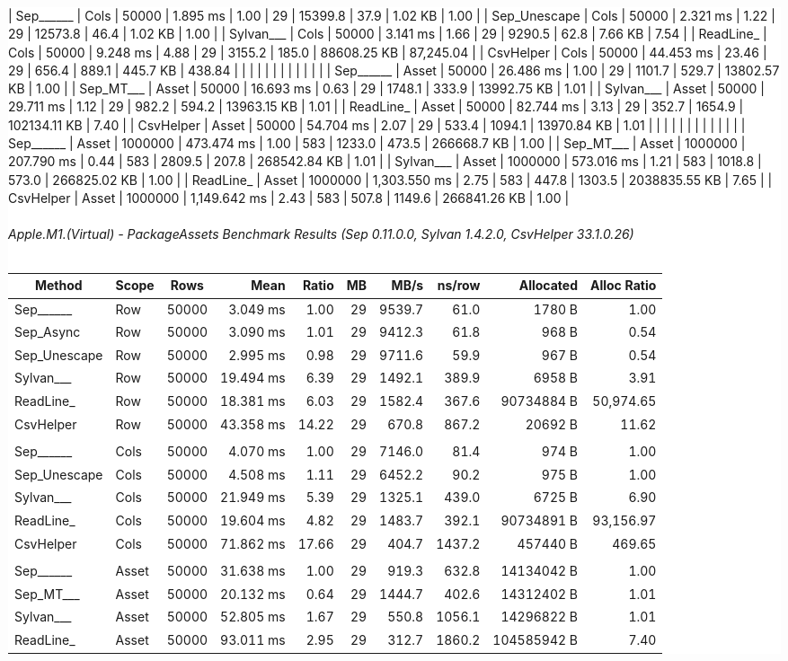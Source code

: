 | Sep______    | Cols  | 50000   |     1.895 ms |  1.00 |  29 | 15399.8 |   37.9 |       1.02 KB |        1.00 |
| Sep_Unescape | Cols  | 50000   |     2.321 ms |  1.22 |  29 | 12573.8 |   46.4 |       1.02 KB |        1.00 |
| Sylvan___    | Cols  | 50000   |     3.141 ms |  1.66 |  29 |  9290.5 |   62.8 |       7.66 KB |        7.54 |
| ReadLine_    | Cols  | 50000   |     9.248 ms |  4.88 |  29 |  3155.2 |  185.0 |   88608.25 KB |   87,245.04 |
| CsvHelper    | Cols  | 50000   |    44.453 ms | 23.46 |  29 |   656.4 |  889.1 |      445.7 KB |      438.84 |
|              |       |         |              |       |     |         |        |               |             |
| Sep______    | Asset | 50000   |    26.486 ms |  1.00 |  29 |  1101.7 |  529.7 |   13802.57 KB |        1.00 |
| Sep_MT___    | Asset | 50000   |    16.693 ms |  0.63 |  29 |  1748.1 |  333.9 |   13992.75 KB |        1.01 |
| Sylvan___    | Asset | 50000   |    29.711 ms |  1.12 |  29 |   982.2 |  594.2 |   13963.15 KB |        1.01 |
| ReadLine_    | Asset | 50000   |    82.744 ms |  3.13 |  29 |   352.7 | 1654.9 |  102134.11 KB |        7.40 |
| CsvHelper    | Asset | 50000   |    54.704 ms |  2.07 |  29 |   533.4 | 1094.1 |   13970.84 KB |        1.01 |
|              |       |         |              |       |     |         |        |               |             |
| Sep______    | Asset | 1000000 |   473.474 ms |  1.00 | 583 |  1233.0 |  473.5 |   266668.7 KB |        1.00 |
| Sep_MT___    | Asset | 1000000 |   207.790 ms |  0.44 | 583 |  2809.5 |  207.8 |  268542.84 KB |        1.01 |
| Sylvan___    | Asset | 1000000 |   573.016 ms |  1.21 | 583 |  1018.8 |  573.0 |  266825.02 KB |        1.00 |
| ReadLine_    | Asset | 1000000 | 1,303.550 ms |  2.75 | 583 |   447.8 | 1303.5 | 2038835.55 KB |        7.65 |
| CsvHelper    | Asset | 1000000 | 1,149.642 ms |  2.43 | 583 |   507.8 | 1149.6 |  266841.26 KB |        1.00 |

###### Apple.M1.(Virtual) - PackageAssets Benchmark Results (Sep 0.11.0.0, Sylvan  1.4.2.0, CsvHelper 33.1.0.26)

| Method       | Scope | Rows    | Mean         | Ratio | MB  | MB/s   | ns/row | Allocated    | Alloc Ratio |
|------------- |------ |-------- |-------------:|------:|----:|-------:|-------:|-------------:|------------:|
| Sep______    | Row   | 50000   |     3.049 ms |  1.00 |  29 | 9539.7 |   61.0 |       1780 B |        1.00 |
| Sep_Async    | Row   | 50000   |     3.090 ms |  1.01 |  29 | 9412.3 |   61.8 |        968 B |        0.54 |
| Sep_Unescape | Row   | 50000   |     2.995 ms |  0.98 |  29 | 9711.6 |   59.9 |        967 B |        0.54 |
| Sylvan___    | Row   | 50000   |    19.494 ms |  6.39 |  29 | 1492.1 |  389.9 |       6958 B |        3.91 |
| ReadLine_    | Row   | 50000   |    18.381 ms |  6.03 |  29 | 1582.4 |  367.6 |   90734884 B |   50,974.65 |
| CsvHelper    | Row   | 50000   |    43.358 ms | 14.22 |  29 |  670.8 |  867.2 |      20692 B |       11.62 |
|              |       |         |              |       |     |        |        |              |             |
| Sep______    | Cols  | 50000   |     4.070 ms |  1.00 |  29 | 7146.0 |   81.4 |        974 B |        1.00 |
| Sep_Unescape | Cols  | 50000   |     4.508 ms |  1.11 |  29 | 6452.2 |   90.2 |        975 B |        1.00 |
| Sylvan___    | Cols  | 50000   |    21.949 ms |  5.39 |  29 | 1325.1 |  439.0 |       6725 B |        6.90 |
| ReadLine_    | Cols  | 50000   |    19.604 ms |  4.82 |  29 | 1483.7 |  392.1 |   90734891 B |   93,156.97 |
| CsvHelper    | Cols  | 50000   |    71.862 ms | 17.66 |  29 |  404.7 | 1437.2 |     457440 B |      469.65 |
|              |       |         |              |       |     |        |        |              |             |
| Sep______    | Asset | 50000   |    31.638 ms |  1.00 |  29 |  919.3 |  632.8 |   14134042 B |        1.00 |
| Sep_MT___    | Asset | 50000   |    20.132 ms |  0.64 |  29 | 1444.7 |  402.6 |   14312402 B |        1.01 |
| Sylvan___    | Asset | 50000   |    52.805 ms |  1.67 |  29 |  550.8 | 1056.1 |   14296822 B |        1.01 |
| ReadLine_    | Asset | 50000   |    93.011 ms |  2.95 |  29 |  312.7 | 1860.2 |  104585942 B |        7.40 |